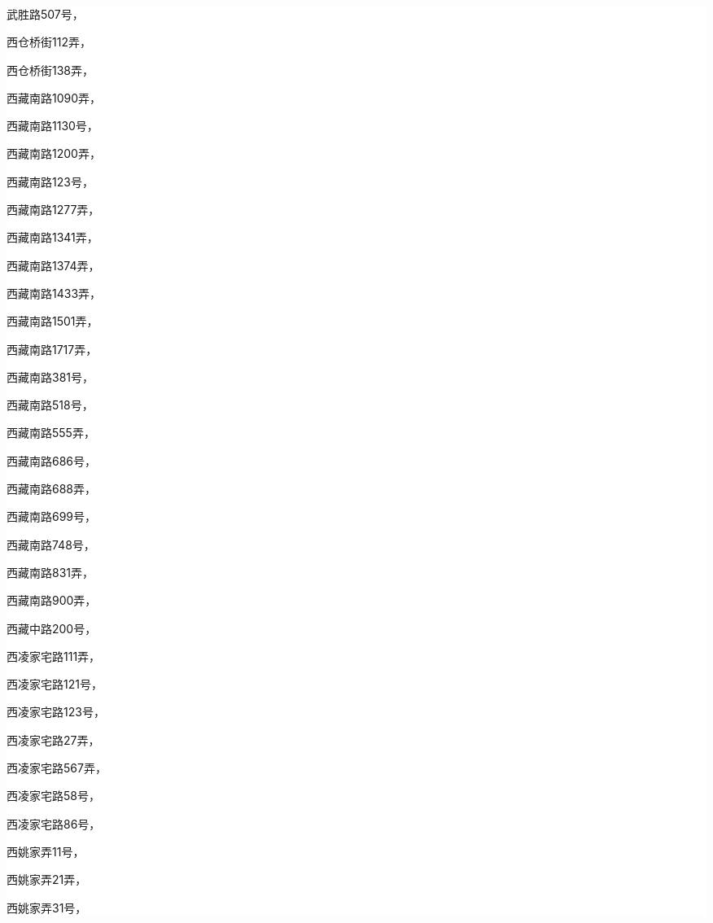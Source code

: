 武胜路507号，

西仓桥街112弄，

西仓桥街138弄，

西藏南路1090弄，

西藏南路1130号，

西藏南路1200弄，

西藏南路123号，

西藏南路1277弄，

西藏南路1341弄，

西藏南路1374弄，

西藏南路1433弄，

西藏南路1501弄，

西藏南路1717弄，

西藏南路381号，

西藏南路518号，

西藏南路555弄，

西藏南路686号，

西藏南路688弄，

西藏南路699号，

西藏南路748号，

西藏南路831弄，

西藏南路900弄，

西藏中路200号，

西凌家宅路111弄，

西凌家宅路121号，

西凌家宅路123号，

西凌家宅路27弄，

西凌家宅路567弄，

西凌家宅路58号，

西凌家宅路86号，

西姚家弄11号，

西姚家弄21弄，

西姚家弄31号，
